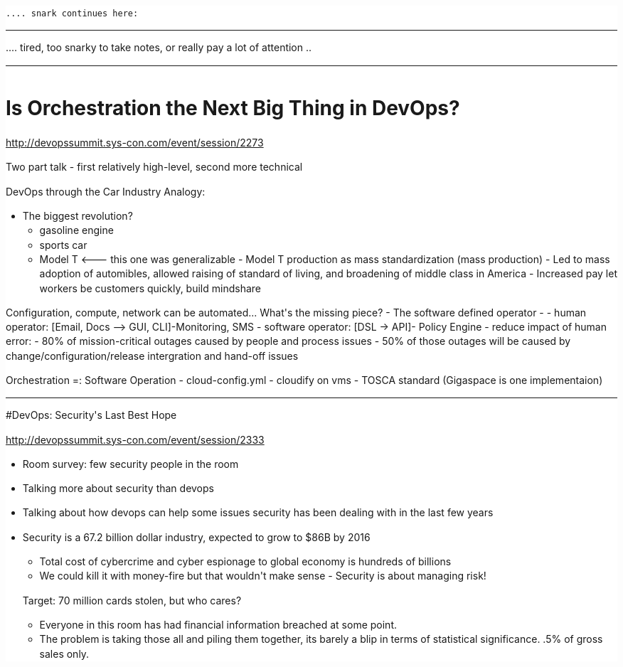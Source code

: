     .... snark continues here:

  ---
  .... tired, too snarky to take notes, or really pay a lot of attention ..

  ----
  # Is Orchestration the Next Big Thing in DevOps?
  http://devopssummit.sys-con.com/event/session/2273

  Two part talk - first relatively high-level, second more technical

  DevOps through the Car Industry Analogy:
   - The biggest revolution?
      - gasoline engine
      - sports car
      - Model T <--- this one was generalizable
    - Model T production as mass standardization (mass production)
    - Led to mass adoption of automibles, allowed raising of standard of living, and broadening of middle class in America
    - Increased pay let workers be customers quickly, build mindshare

  Configuration, compute, network can be automated... What's the missing piece?
    - The software defined operator
    - - human operator:
       [Email, Docs --> GUI, CLI]-Monitoring, SMS
      - software operator:
       [DSL -> API]- Policy Engine
     - reduce impact of human error:
       - 80% of mission-critical outages caused by people and process issues
       - 50% of those outages will be caused by change/configuration/release intergration and hand-off issues

   Orchestration =: Software Operation
     - cloud-config.yml
     - cloudify on vms
     - TOSCA standard (Gigaspace is one implementaion)

---
#DevOps: Security's Last Best Hope

http://devopssummit.sys-con.com/event/session/2333

- Room survey: few security people in the room

- Talking more about security than devops

- Talking about how devops can help some issues security has been dealing with
in the last few years

- Security is a 67.2 billion dollar industry, expected to grow to $86B by 2016
  - Total cost of cybercrime and cyber espionage to global economy is hundreds of billions
  - We could kill it with money-fire but that wouldn't make sense - Security is about managing risk!

  Target: 70 million cards stolen, but who cares?
   - Everyone in this room has had financial information breached at some point.
   - The problem is taking those all and piling them together, its barely a blip in terms of statistical
     significance. .5% of gross sales only.
